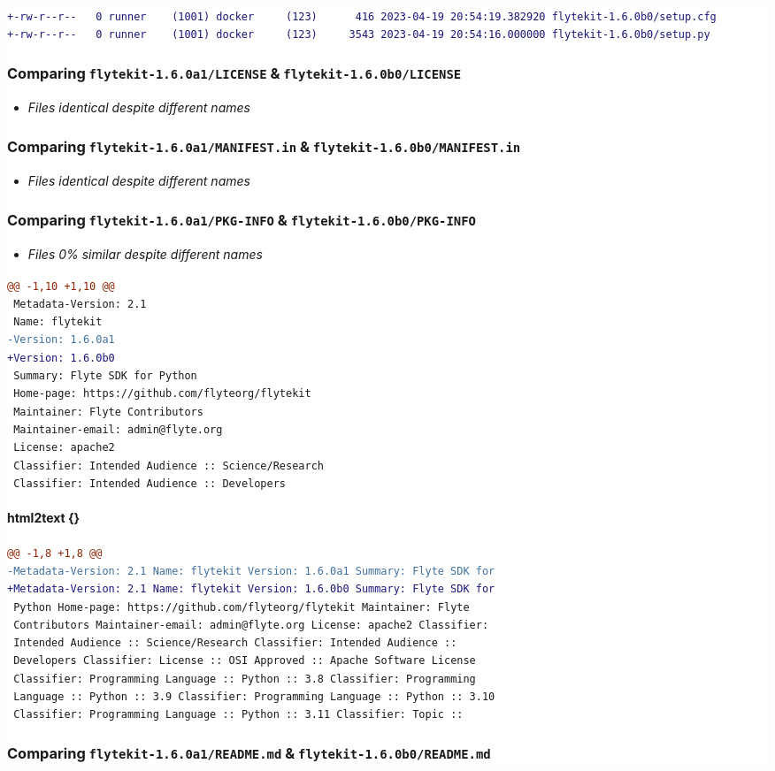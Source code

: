 ```diff
+-rw-r--r--   0 runner    (1001) docker     (123)      416 2023-04-19 20:54:19.382920 flytekit-1.6.0b0/setup.cfg
+-rw-r--r--   0 runner    (1001) docker     (123)     3543 2023-04-19 20:54:16.000000 flytekit-1.6.0b0/setup.py
```

### Comparing `flytekit-1.6.0a1/LICENSE` & `flytekit-1.6.0b0/LICENSE`

 * *Files identical despite different names*

### Comparing `flytekit-1.6.0a1/MANIFEST.in` & `flytekit-1.6.0b0/MANIFEST.in`

 * *Files identical despite different names*

### Comparing `flytekit-1.6.0a1/PKG-INFO` & `flytekit-1.6.0b0/PKG-INFO`

 * *Files 0% similar despite different names*

```diff
@@ -1,10 +1,10 @@
 Metadata-Version: 2.1
 Name: flytekit
-Version: 1.6.0a1
+Version: 1.6.0b0
 Summary: Flyte SDK for Python
 Home-page: https://github.com/flyteorg/flytekit
 Maintainer: Flyte Contributors
 Maintainer-email: admin@flyte.org
 License: apache2
 Classifier: Intended Audience :: Science/Research
 Classifier: Intended Audience :: Developers
```

#### html2text {}

```diff
@@ -1,8 +1,8 @@
-Metadata-Version: 2.1 Name: flytekit Version: 1.6.0a1 Summary: Flyte SDK for
+Metadata-Version: 2.1 Name: flytekit Version: 1.6.0b0 Summary: Flyte SDK for
 Python Home-page: https://github.com/flyteorg/flytekit Maintainer: Flyte
 Contributors Maintainer-email: admin@flyte.org License: apache2 Classifier:
 Intended Audience :: Science/Research Classifier: Intended Audience ::
 Developers Classifier: License :: OSI Approved :: Apache Software License
 Classifier: Programming Language :: Python :: 3.8 Classifier: Programming
 Language :: Python :: 3.9 Classifier: Programming Language :: Python :: 3.10
 Classifier: Programming Language :: Python :: 3.11 Classifier: Topic ::
```

### Comparing `flytekit-1.6.0a1/README.md` & `flytekit-1.6.0b0/README.md`
